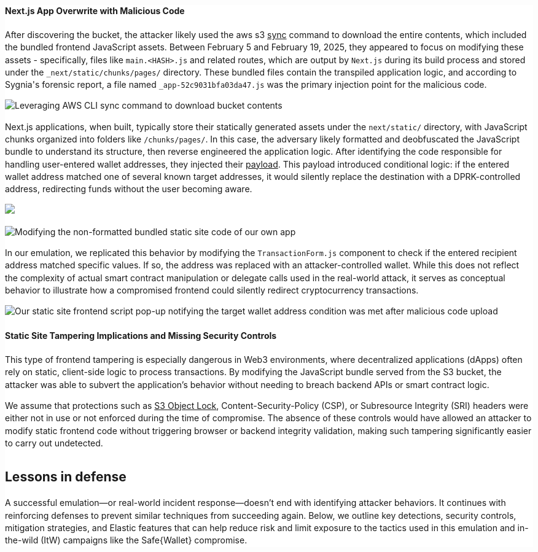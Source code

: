 #### Next.js App Overwrite with Malicious Code

After discovering the bucket, the attacker likely used the aws s3 [sync](https://docs.aws.amazon.com/cli/latest/reference/s3/sync.html) command to download the entire contents, which included the bundled frontend JavaScript assets. Between February 5 and February 19, 2025, they appeared to focus on modifying these assets - specifically, files like `main.<HASH>.js` and related routes, which are output by `Next.js` during its build process and stored under the `_next/static/chunks/pages/` directory. These bundled files contain the transpiled application logic, and according to Sygnia's forensic report, a file named `_app-52c9031bfa03da47.js` was the primary injection point for the malicious code.

![Leveraging AWS CLI sync command to download bucket contents](/assets/images/bit-bybit/image23.png)

Next.js applications, when built, typically store their statically generated assets under the `next/static/` directory, with JavaScript chunks organized into folders like `/chunks/pages/`. In this case, the adversary likely formatted and deobfuscated the JavaScript bundle to understand its structure, then reverse engineered the application logic. After identifying the code responsible for handling user-entered wallet addresses, they injected their [payload](`https[:]//web[.]archive[.]org/web/20250219172905/https[:]//app[.]safe[.]global/_next/static/chunks/pages/_app-52c9031bfa03da47[.]js`). This payload introduced conditional logic: if the entered wallet address matched one of several known target addresses, it would silently replace the destination with a DPRK-controlled address, redirecting funds without the user becoming aware.

![](/assets/images/bit-bybit/image4.png)

![Modifying the non-formatted bundled static site code of our own app](/assets/images/bit-bybit/image7.png)

In our emulation, we replicated this behavior by modifying the `TransactionForm.js` component to check if the entered recipient address matched specific values. If so, the address was replaced with an attacker-controlled wallet. While this does not reflect the complexity of actual smart contract manipulation or delegate calls used in the real-world attack, it serves as conceptual behavior to illustrate how a compromised frontend could silently redirect cryptocurrency transactions.

![Our static site frontend script pop-up notifying the target wallet address condition was met after malicious code upload](/assets/images/bit-bybit/image2.png)

#### Static Site Tampering Implications and Missing Security Controls

This type of frontend tampering is especially dangerous in Web3 environments, where decentralized applications (dApps) often rely on static, client-side logic to process transactions. By modifying the JavaScript bundle served from the S3 bucket, the attacker was able to subvert the application’s behavior without needing to breach backend APIs or smart contract logic.

We assume that protections such as [S3 Object Lock](https://docs.aws.amazon.com/AmazonS3/latest/userguide/object-lock.html), Content-Security-Policy (CSP), or Subresource Integrity (SRI) headers were either not in use or not enforced during the time of compromise. The absence of these controls would have allowed an attacker to modify static frontend code without triggering browser or backend integrity validation, making such tampering significantly easier to carry out undetected.

## Lessons in defense

A successful emulation—or real-world incident response—doesn’t end with identifying attacker behaviors. It continues with reinforcing defenses to prevent similar techniques from succeeding again. Below, we outline key detections, security controls, mitigation strategies, and Elastic features that can help reduce risk and limit exposure to the tactics used in this emulation and in-the-wild (ItW) campaigns like the Safe\{Wallet\} compromise.
